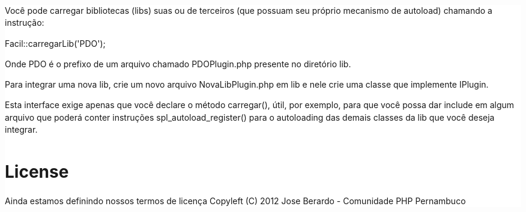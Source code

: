 Você pode carregar bibliotecas (libs) suas ou de terceiros (que possuam seu próprio 
mecanismo de autoload) chamando a instrução:

Facil::carregarLib('PDO'); 

Onde PDO é o prefixo de um arquivo chamado PDOPlugin.php presente no diretório lib.

Para integrar uma nova lib, crie um novo arquivo NovaLibPlugin.php em lib e nele crie
uma classe que implemente IPlugin.

Esta interface exige apenas que você declare o método carregar(), útil, por exemplo, para que você possa
dar include em algum arquivo que poderá conter instruções spl_autoload_register()
para o autoloading das demais classes da lib que você deseja integrar.


License
=======================

Ainda estamos definindo nossos termos de licença
Copyleft (C) 2012 Jose Berardo - Comunidade PHP Pernambuco
